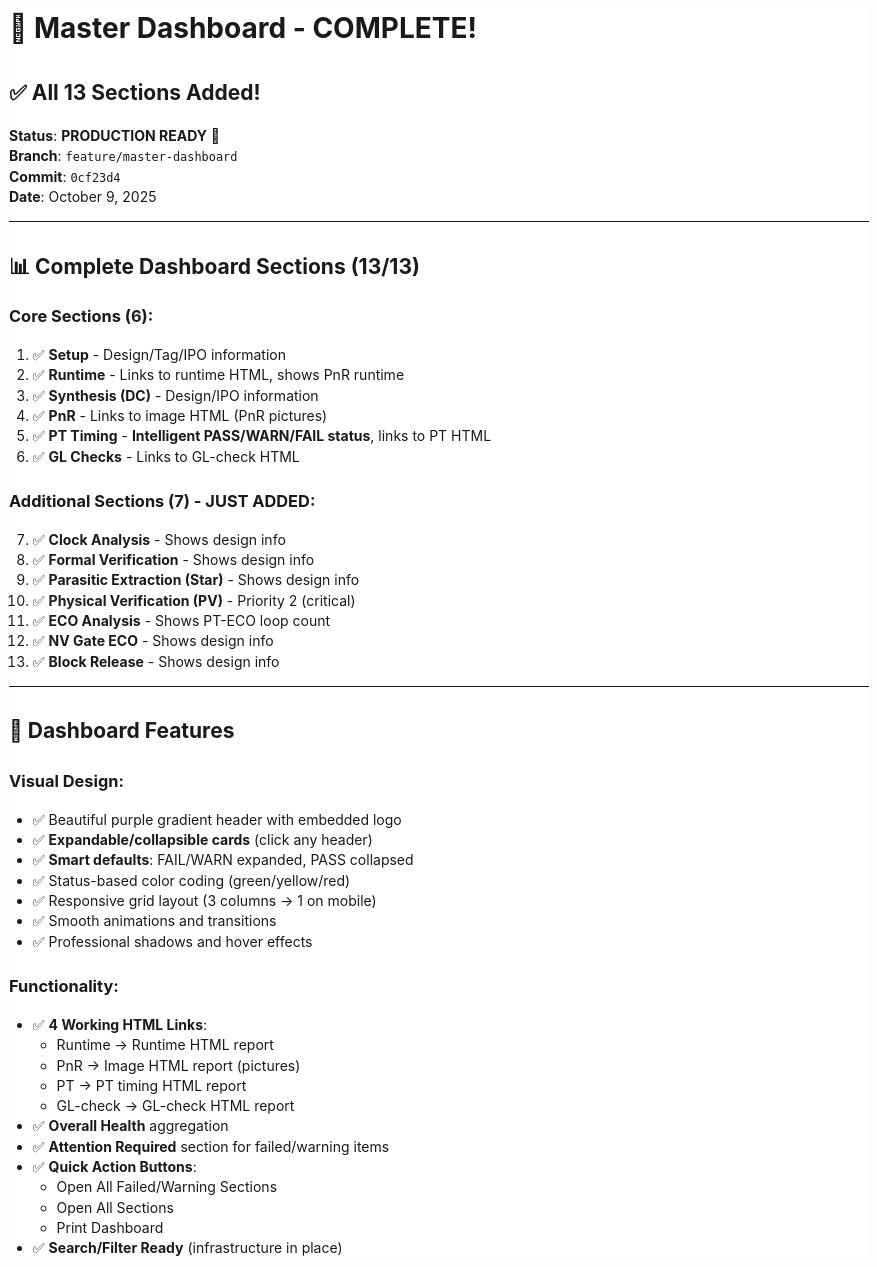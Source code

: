 # 🎉 Master Dashboard - COMPLETE!

## ✅ All 13 Sections Added!

**Status**: **PRODUCTION READY** 🚀  
**Branch**: `feature/master-dashboard`  
**Commit**: `0cf23d4`  
**Date**: October 9, 2025

---

## 📊 Complete Dashboard Sections (13/13)

### Core Sections (6):
1. ✅ **Setup** - Design/Tag/IPO information
2. ✅ **Runtime** - Links to runtime HTML, shows PnR runtime
3. ✅ **Synthesis (DC)** - Design/IPO information
4. ✅ **PnR** - Links to image HTML (PnR pictures)
5. ✅ **PT Timing** - **Intelligent PASS/WARN/FAIL status**, links to PT HTML
6. ✅ **GL Checks** - Links to GL-check HTML

### Additional Sections (7) - **JUST ADDED**:
7. ✅ **Clock Analysis** - Shows design info
8. ✅ **Formal Verification** - Shows design info
9. ✅ **Parasitic Extraction (Star)** - Shows design info
10. ✅ **Physical Verification (PV)** - Priority 2 (critical)
11. ✅ **ECO Analysis** - Shows PT-ECO loop count
12. ✅ **NV Gate ECO** - Shows design info
13. ✅ **Block Release** - Shows design info

---

## 🎨 Dashboard Features

### Visual Design:
- ✅ Beautiful purple gradient header with embedded logo
- ✅ **Expandable/collapsible cards** (click any header)
- ✅ **Smart defaults**: FAIL/WARN expanded, PASS collapsed
- ✅ Status-based color coding (green/yellow/red)
- ✅ Responsive grid layout (3 columns → 1 on mobile)
- ✅ Smooth animations and transitions
- ✅ Professional shadows and hover effects

### Functionality:
- ✅ **4 Working HTML Links**:
  - Runtime → Runtime HTML report
  - PnR → Image HTML report (pictures)
  - PT → PT timing HTML report
  - GL-check → GL-check HTML report
- ✅ **Overall Health** aggregation
- ✅ **Attention Required** section for failed/warning items
- ✅ **Quick Action Buttons**:
  - Open All Failed/Warning Sections
  - Open All Sections
  - Print Dashboard
- ✅ **Search/Filter Ready** (infrastructure in place)

